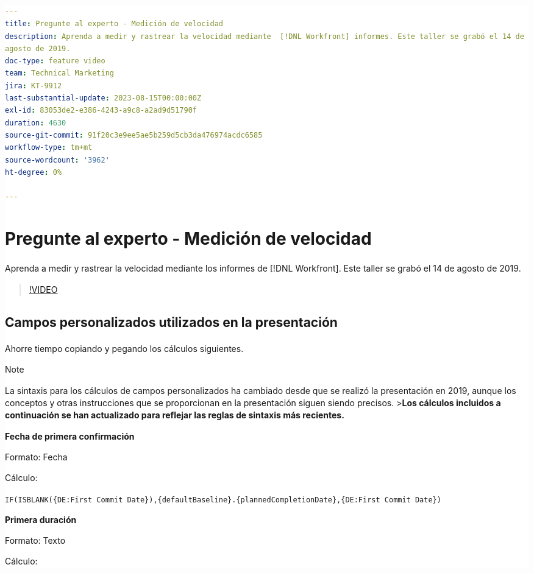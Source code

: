 ```yaml
---
title: Pregunte al experto - Medición de velocidad
description: Aprenda a medir y rastrear la velocidad mediante  [!DNL Workfront] informes. Este taller se grabó el 14 de agosto de 2019.
doc-type: feature video
team: Technical Marketing
jira: KT-9912
last-substantial-update: 2023-08-15T00:00:00Z
exl-id: 83053de2-e386-4243-a9c8-a2ad9d51790f
duration: 4630
source-git-commit: 91f20c3e9ee5ae5b259d5cb3da476974acdc6585
workflow-type: tm+mt
source-wordcount: '3962'
ht-degree: 0%

---
```


# Pregunte al experto - Medición de velocidad

Aprenda a medir y rastrear la velocidad mediante los informes de [!DNL Workfront]. Este taller se grabó el 14 de agosto de 2019.

>[!VIDEO](https://video.tv.adobe.com/v/341057/?quality=12)

## Campos personalizados utilizados en la presentación

Ahorre tiempo copiando y pegando los cálculos siguientes.

>[!NOTE]
>
>La sintaxis para los cálculos de campos personalizados ha cambiado desde que se realizó la presentación en 2019, aunque los conceptos y otras instrucciones que se proporcionan en la presentación siguen siendo precisos.
>&#x200B;>**Los cálculos incluidos a continuación se han actualizado para reflejar las reglas de sintaxis más recientes.**

**Fecha de primera confirmación**

Formato: Fecha

Cálculo:

```
IF(ISBLANK({DE:First Commit Date}),{defaultBaseline}.{plannedCompletionDate},{DE:First Commit Date})
```

**Primera duración**

Formato: Texto

Cálculo:
